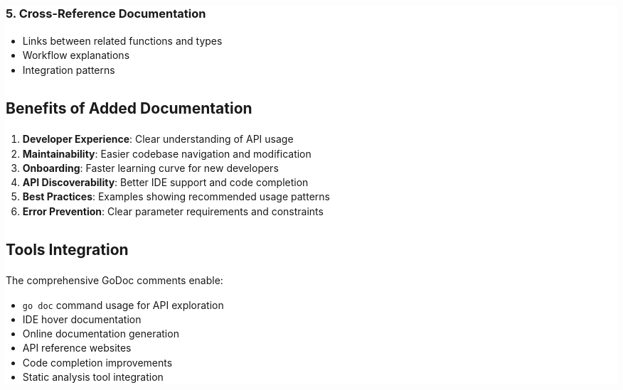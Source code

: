 ### 5. Cross-Reference Documentation
- Links between related functions and types
- Workflow explanations
- Integration patterns

## Benefits of Added Documentation

1. **Developer Experience**: Clear understanding of API usage
2. **Maintainability**: Easier codebase navigation and modification
3. **Onboarding**: Faster learning curve for new developers
4. **API Discoverability**: Better IDE support and code completion
5. **Best Practices**: Examples showing recommended usage patterns
6. **Error Prevention**: Clear parameter requirements and constraints

## Tools Integration

The comprehensive GoDoc comments enable:
- `go doc` command usage for API exploration
- IDE hover documentation
- Online documentation generation
- API reference websites
- Code completion improvements
- Static analysis tool integration

